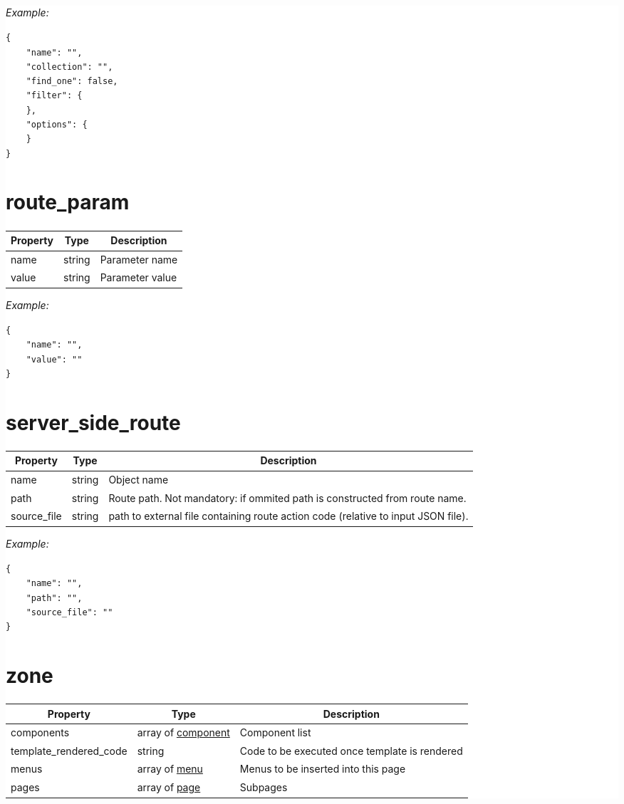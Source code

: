 *Example:*
```
{
	"name": "",
	"collection": "",
	"find_one": false,
	"filter": {
	},
	"options": {
	}
}
```


# route_param

Property | Type | Description
---------|------|------------
name | string | Parameter name
value | string | Parameter value

*Example:*
```
{
	"name": "",
	"value": ""
}
```


# server_side_route

Property | Type | Description
---------|------|------------
name | string | Object name
path | string | Route path. Not mandatory: if ommited path is constructed from route name.
source\_file | string | path to external file containing route action code (relative to input JSON file).

*Example:*
```
{
	"name": "",
	"path": "",
	"source_file": ""
}
```


# zone

Property | Type | Description
---------|------|------------
components | array of [component](#component) | Component list
template\_rendered\_code | string | Code to be executed once template is rendered
menus | array of [menu](#menu) | Menus to be inserted into this page
pages | array of [page](#page) | Subpages
